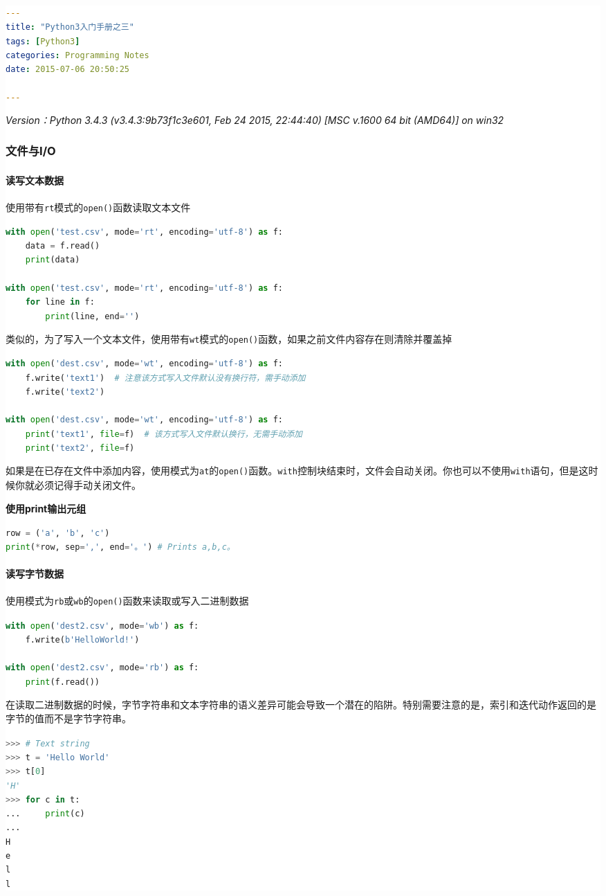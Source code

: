 ```yaml
---
title: "Python3入门手册之三"
tags: [Python3]
categories: Programming Notes
date: 2015-07-06 20:50:25

---
```

*Version：Python 3.4.3 (v3.4.3:9b73f1c3e601, Feb 24 2015, 22:44:40) [MSC v.1600 64 bit (AMD64)] on win32*

### 文件与I/O
#### 读写文本数据
使用带有`rt`模式的`open()`函数读取文本文件
```python
with open('test.csv', mode='rt', encoding='utf-8') as f:
    data = f.read()
    print(data)

with open('test.csv', mode='rt', encoding='utf-8') as f:
    for line in f:
        print(line, end='')

```

类似的，为了写入一个文本文件，使用带有`wt`模式的`open()`函数，如果之前文件内容存在则清除并覆盖掉
```python
with open('dest.csv', mode='wt', encoding='utf-8') as f:
    f.write('text1')  # 注意该方式写入文件默认没有换行符，需手动添加
    f.write('text2')

with open('dest.csv', mode='wt', encoding='utf-8') as f:
    print('text1', file=f)  # 该方式写入文件默认换行，无需手动添加
    print('text2', file=f)
```
如果是在已存在文件中添加内容，使用模式为`at`的`open()`函数。`with`控制块结束时，文件会自动关闭。你也可以不使用`with`语句，但是这时候你就必须记得手动关闭文件。

**使用print输出元组**
```python
row = ('a', 'b', 'c')
print(*row, sep=',', end='。') # Prints a,b,c。
```
#### 读写字节数据
使用模式为`rb`或`wb`的`open()`函数来读取或写入二进制数据
```python
with open('dest2.csv', mode='wb') as f:
    f.write(b'HelloWorld!')

with open('dest2.csv', mode='rb') as f:
    print(f.read())
```
在读取二进制数据的时候，字节字符串和文本字符串的语义差异可能会导致一个潜在的陷阱。特别需要注意的是，索引和迭代动作返回的是字节的值而不是字节字符串。
```python
>>> # Text string
>>> t = 'Hello World'
>>> t[0]
'H'
>>> for c in t:
...     print(c)
...
H
e
l
l
```